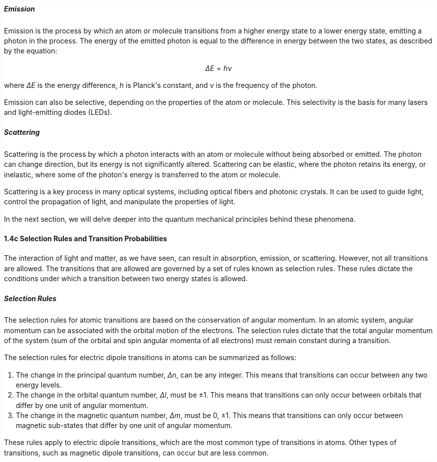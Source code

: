 ##### Emission

Emission is the process by which an atom or molecule transitions from a higher energy state to a lower energy state, emitting a photon in the process. The energy of the emitted photon is equal to the difference in energy between the two states, as described by the equation:

$$
\Delta E = h\nu
$$

where $\Delta E$ is the energy difference, $h$ is Planck's constant, and $\nu$ is the frequency of the photon.

Emission can also be selective, depending on the properties of the atom or molecule. This selectivity is the basis for many lasers and light-emitting diodes (LEDs).

##### Scattering

Scattering is the process by which a photon interacts with an atom or molecule without being absorbed or emitted. The photon can change direction, but its energy is not significantly altered. Scattering can be elastic, where the photon retains its energy, or inelastic, where some of the photon's energy is transferred to the atom or molecule.

Scattering is a key process in many optical systems, including optical fibers and photonic crystals. It can be used to guide light, control the propagation of light, and manipulate the properties of light.

In the next section, we will delve deeper into the quantum mechanical principles behind these phenomena.

#### 1.4c Selection Rules and Transition Probabilities

The interaction of light and matter, as we have seen, can result in absorption, emission, or scattering. However, not all transitions are allowed. The transitions that are allowed are governed by a set of rules known as selection rules. These rules dictate the conditions under which a transition between two energy states is allowed.

##### Selection Rules

The selection rules for atomic transitions are based on the conservation of angular momentum. In an atomic system, angular momentum can be associated with the orbital motion of the electrons. The selection rules dictate that the total angular momentum of the system (sum of the orbital and spin angular momenta of all electrons) must remain constant during a transition.

The selection rules for electric dipole transitions in atoms can be summarized as follows:

1. The change in the principal quantum number, $\Delta n$, can be any integer. This means that transitions can occur between any two energy levels.
2. The change in the orbital quantum number, $\Delta l$, must be $\pm 1$. This means that transitions can only occur between orbitals that differ by one unit of angular momentum.
3. The change in the magnetic quantum number, $\Delta m$, must be 0, $\pm 1$. This means that transitions can only occur between magnetic sub-states that differ by one unit of angular momentum.

These rules apply to electric dipole transitions, which are the most common type of transitions in atoms. Other types of transitions, such as magnetic dipole transitions, can occur but are less common.
